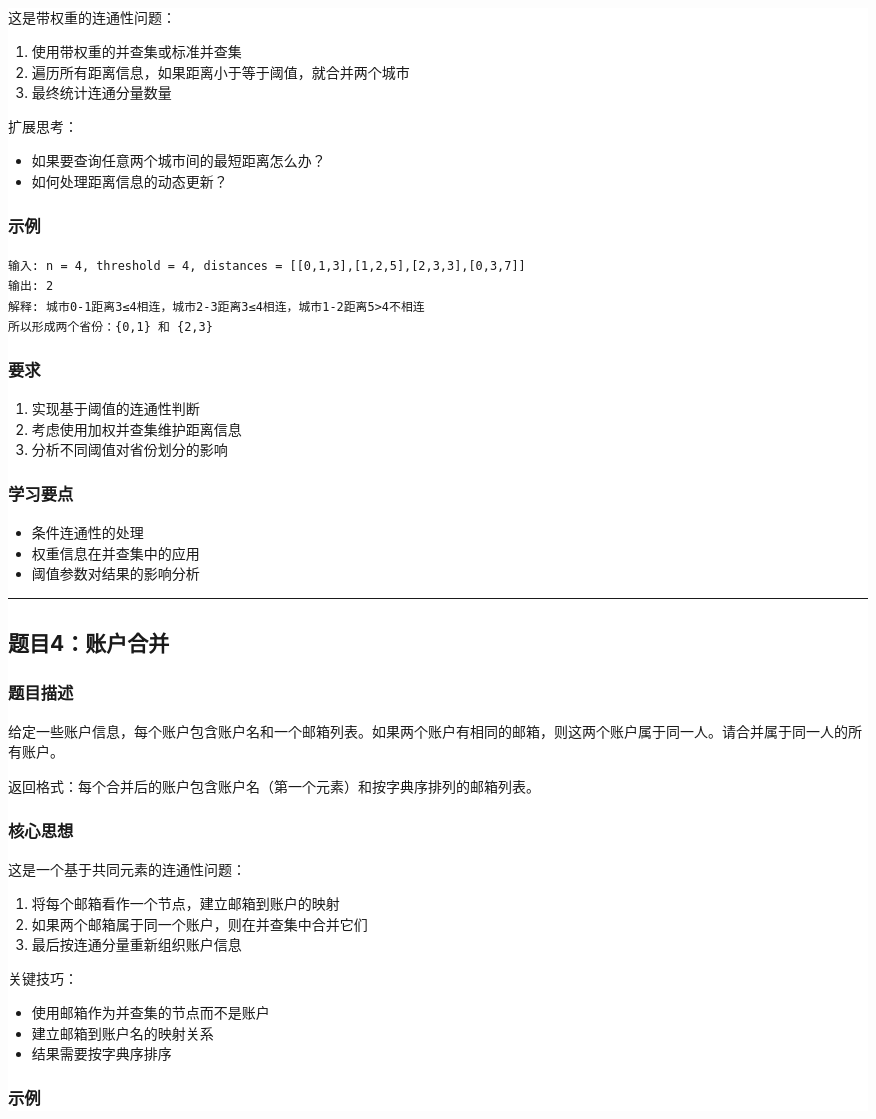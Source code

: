 这是带权重的连通性问题：
1. 使用带权重的并查集或标准并查集
2. 遍历所有距离信息，如果距离小于等于阈值，就合并两个城市
3. 最终统计连通分量数量

扩展思考：
- 如果要查询任意两个城市间的最短距离怎么办？
- 如何处理距离信息的动态更新？

### 示例

```
输入: n = 4, threshold = 4, distances = [[0,1,3],[1,2,5],[2,3,3],[0,3,7]]
输出: 2
解释: 城市0-1距离3≤4相连，城市2-3距离3≤4相连，城市1-2距离5>4不相连
所以形成两个省份：{0,1} 和 {2,3}
```

### 要求

1. 实现基于阈值的连通性判断
2. 考虑使用加权并查集维护距离信息
3. 分析不同阈值对省份划分的影响

### 学习要点

- 条件连通性的处理
- 权重信息在并查集中的应用
- 阈值参数对结果的影响分析

---

## 题目4：账户合并

### 题目描述

给定一些账户信息，每个账户包含账户名和一个邮箱列表。如果两个账户有相同的邮箱，则这两个账户属于同一人。请合并属于同一人的所有账户。

返回格式：每个合并后的账户包含账户名（第一个元素）和按字典序排列的邮箱列表。

### 核心思想

这是一个基于共同元素的连通性问题：
1. 将每个邮箱看作一个节点，建立邮箱到账户的映射
2. 如果两个邮箱属于同一个账户，则在并查集中合并它们
3. 最后按连通分量重新组织账户信息

关键技巧：
- 使用邮箱作为并查集的节点而不是账户
- 建立邮箱到账户名的映射关系
- 结果需要按字典序排序

### 示例
